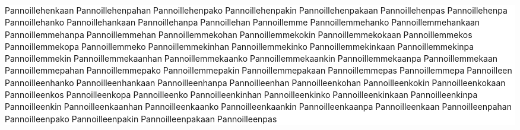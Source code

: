 Pannoillehenkaan
Pannoillehenpahan
Pannoillehenpako
Pannoillehenpakin
Pannoillehenpakaan
Pannoillehenpas
Pannoillehenpa
Pannoillehanko
Pannoillehankaan
Pannoillehanpa
Pannoillehan
Pannoillemme
Pannoillemmehanko
Pannoillemmehankaan
Pannoillemmehanpa
Pannoillemmehan
Pannoillemmekohan
Pannoillemmekokin
Pannoillemmekokaan
Pannoillemmekos
Pannoillemmekopa
Pannoillemmeko
Pannoillemmekinhan
Pannoillemmekinko
Pannoillemmekinkaan
Pannoillemmekinpa
Pannoillemmekin
Pannoillemmekaanhan
Pannoillemmekaanko
Pannoillemmekaankin
Pannoillemmekaanpa
Pannoillemmekaan
Pannoillemmepahan
Pannoillemmepako
Pannoillemmepakin
Pannoillemmepakaan
Pannoillemmepas
Pannoillemmepa
Pannoilleen
Pannoilleenhanko
Pannoilleenhankaan
Pannoilleenhanpa
Pannoilleenhan
Pannoilleenkohan
Pannoilleenkokin
Pannoilleenkokaan
Pannoilleenkos
Pannoilleenkopa
Pannoilleenko
Pannoilleenkinhan
Pannoilleenkinko
Pannoilleenkinkaan
Pannoilleenkinpa
Pannoilleenkin
Pannoilleenkaanhan
Pannoilleenkaanko
Pannoilleenkaankin
Pannoilleenkaanpa
Pannoilleenkaan
Pannoilleenpahan
Pannoilleenpako
Pannoilleenpakin
Pannoilleenpakaan
Pannoilleenpas
